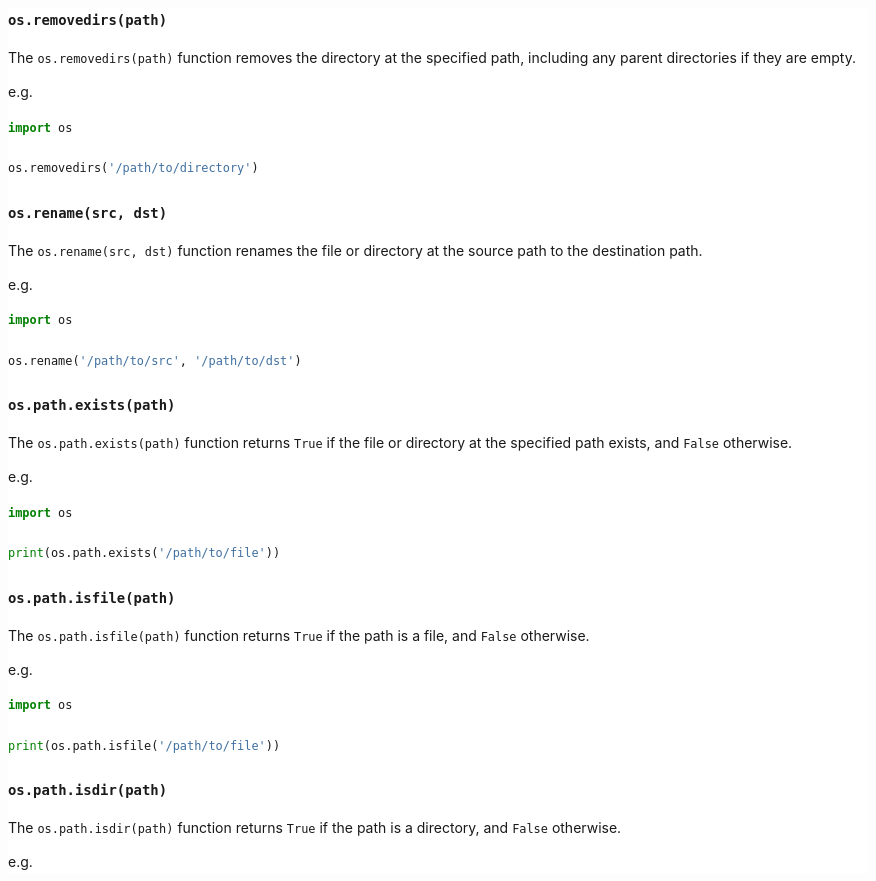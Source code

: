 ### `os.removedirs(path)`

The `os.removedirs(path)` function removes the directory at the specified path, including any parent directories if they are empty.

e.g.

```python
import os

os.removedirs('/path/to/directory')
```

### `os.rename(src, dst)`

The `os.rename(src, dst)` function renames the file or directory at the source path to the destination path.

e.g.

```python
import os

os.rename('/path/to/src', '/path/to/dst')
```

### `os.path.exists(path)`

The `os.path.exists(path)` function returns `True` if the file or directory at the specified path exists, and `False` otherwise.

e.g.

```python
import os

print(os.path.exists('/path/to/file'))
```

### `os.path.isfile(path)`

The `os.path.isfile(path)` function returns `True` if the path is a file, and `False` otherwise.

e.g.

```python
import os

print(os.path.isfile('/path/to/file'))
```

### `os.path.isdir(path)`

The `os.path.isdir(path)` function returns `True` if the path is a directory, and `False` otherwise.

e.g.
